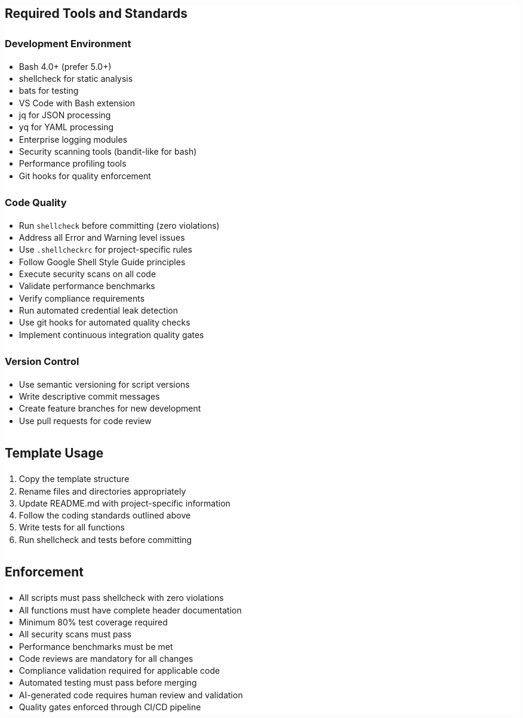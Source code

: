 ## Required Tools and Standards

### Development Environment
- Bash 4.0+ (prefer 5.0+)
- shellcheck for static analysis
- bats for testing
- VS Code with Bash extension
- jq for JSON processing
- yq for YAML processing
- Enterprise logging modules
- Security scanning tools (bandit-like for bash)
- Performance profiling tools
- Git hooks for quality enforcement

### Code Quality
- Run `shellcheck` before committing (zero violations)
- Address all Error and Warning level issues
- Use `.shellcheckrc` for project-specific rules
- Follow Google Shell Style Guide principles
- Execute security scans on all code
- Validate performance benchmarks
- Verify compliance requirements
- Run automated credential leak detection
- Use git hooks for automated quality checks
- Implement continuous integration quality gates

### Version Control
- Use semantic versioning for script versions
- Write descriptive commit messages
- Create feature branches for new development
- Use pull requests for code review

## Template Usage

1. Copy the template structure
2. Rename files and directories appropriately
3. Update README.md with project-specific information
4. Follow the coding standards outlined above
5. Write tests for all functions
6. Run shellcheck and tests before committing

## Enforcement

- All scripts must pass shellcheck with zero violations
- All functions must have complete header documentation
- Minimum 80% test coverage required
- All security scans must pass
- Performance benchmarks must be met
- Code reviews are mandatory for all changes
- Compliance validation required for applicable code
- Automated testing must pass before merging
- AI-generated code requires human review and validation
- Quality gates enforced through CI/CD pipeline
